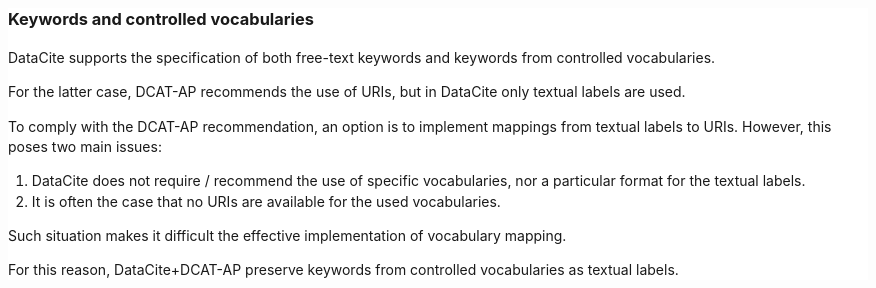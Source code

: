 </li>
</ul>

<h3>Keywords and controlled vocabularies</h3>

<p>DataCite supports the specification of both free-text keywords and keywords from controlled vocabularies.</p>
<p>For the latter case, DCAT-AP recommends the use of URIs, but in DataCite only textual labels are used.</p>
<p>To comply with the DCAT-AP recommendation, an option is to implement mappings from textual labels to URIs. However, this poses two main issues:</p>
<ol>
<li>DataCite does not require / recommend the use of specific vocabularies, nor a particular format for the textual labels.</li>
<li>It is often the case that no URIs are available for the used vocabularies.</li>
</ol>
<p>Such situation makes it difficult the effective implementation of vocabulary mapping.</p>
<p>For this reason, DataCite+DCAT-AP preserve keywords from controlled vocabularies as textual labels.</p>


